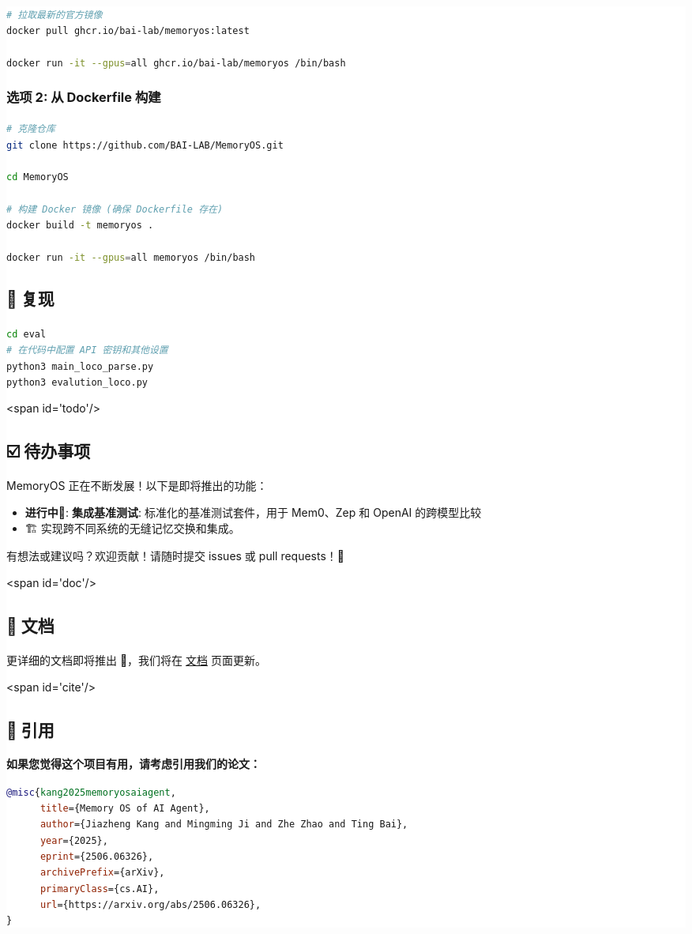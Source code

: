 ```bash
# 拉取最新的官方镜像
docker pull ghcr.io/bai-lab/memoryos:latest

docker run -it --gpus=all ghcr.io/bai-lab/memoryos /bin/bash
```

### 选项 2: 从 Dockerfile 构建

```bash
# 克隆仓库
git clone https://github.com/BAI-LAB/MemoryOS.git

cd MemoryOS

# 构建 Docker 镜像 (确保 Dockerfile 存在)
docker build -t memoryos .

docker run -it --gpus=all memoryos /bin/bash
```

## 🎯 复现

```bash
cd eval
# 在代码中配置 API 密钥和其他设置
python3 main_loco_parse.py
python3 evalution_loco.py
```

\<span id='todo'/\>

## ☑️ 待办事项

MemoryOS 正在不断发展！以下是即将推出的功能：

  - **进行中🚀**: **集成基准测试**: 标准化的基准测试套件，用于 Mem0、Zep 和 OpenAI 的跨模型比较
  - 🏗️ 实现跨不同系统的无缝记忆交换和集成。

有想法或建议吗？欢迎贡献！请随时提交 issues 或 pull requests！🚀

\<span id='doc'/\>

## 📖 文档

更详细的文档即将推出 🚀，我们将在 [文档](https://bai-lab.github.io/MemoryOS/docs) 页面更新。

\<span id='cite'/\>

## 📣 引用

**如果您觉得这个项目有用，请考虑引用我们的论文：**

```bibtex
@misc{kang2025memoryosaiagent,
      title={Memory OS of AI Agent}, 
      author={Jiazheng Kang and Mingming Ji and Zhe Zhao and Ting Bai},
      year={2025},
      eprint={2506.06326},
      archivePrefix={arXiv},
      primaryClass={cs.AI},
      url={https://arxiv.org/abs/2506.06326}, 
}
```

